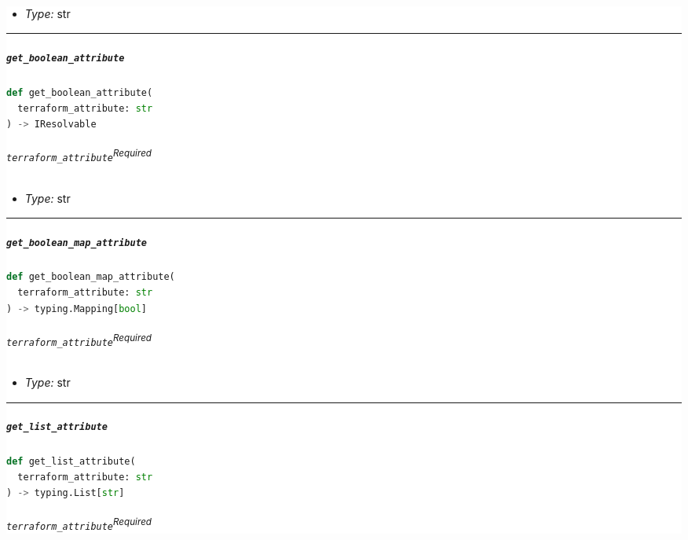 - *Type:* str

---

##### `get_boolean_attribute` <a name="get_boolean_attribute" id="@cdktf/provider-digitalocean.databaseValkeyConfig.DatabaseValkeyConfig.getBooleanAttribute"></a>

```python
def get_boolean_attribute(
  terraform_attribute: str
) -> IResolvable
```

###### `terraform_attribute`<sup>Required</sup> <a name="terraform_attribute" id="@cdktf/provider-digitalocean.databaseValkeyConfig.DatabaseValkeyConfig.getBooleanAttribute.parameter.terraformAttribute"></a>

- *Type:* str

---

##### `get_boolean_map_attribute` <a name="get_boolean_map_attribute" id="@cdktf/provider-digitalocean.databaseValkeyConfig.DatabaseValkeyConfig.getBooleanMapAttribute"></a>

```python
def get_boolean_map_attribute(
  terraform_attribute: str
) -> typing.Mapping[bool]
```

###### `terraform_attribute`<sup>Required</sup> <a name="terraform_attribute" id="@cdktf/provider-digitalocean.databaseValkeyConfig.DatabaseValkeyConfig.getBooleanMapAttribute.parameter.terraformAttribute"></a>

- *Type:* str

---

##### `get_list_attribute` <a name="get_list_attribute" id="@cdktf/provider-digitalocean.databaseValkeyConfig.DatabaseValkeyConfig.getListAttribute"></a>

```python
def get_list_attribute(
  terraform_attribute: str
) -> typing.List[str]
```

###### `terraform_attribute`<sup>Required</sup> <a name="terraform_attribute" id="@cdktf/provider-digitalocean.databaseValkeyConfig.DatabaseValkeyConfig.getListAttribute.parameter.terraformAttribute"></a>
